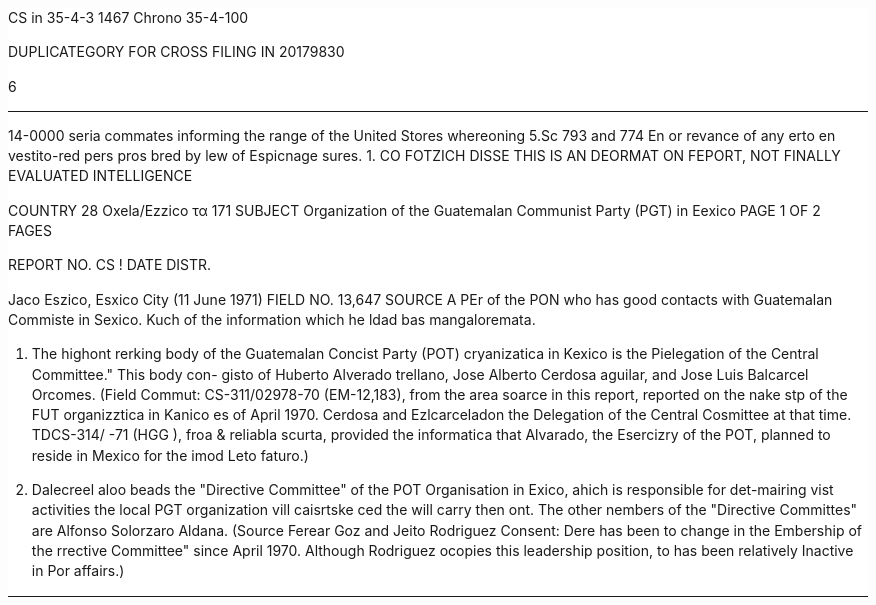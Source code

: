 CS in 35-4-3
1467
Chrono
35-4-100

DUPLICATEGORY
FOR CROSS FILING IN
20179830

6

---

14-0000
seria commates informing the range of the United Stores whereoning
5.Sc 793 and 774 En or revance of any
erto en vestito-red pers
pros bred by lew
of Espicnage sures. 1.
CO FOTZICH DISSE
THIS IS AN DEORMAT ON FEPORT, NOT FINALLY EVALUATED INTELLIGENCE

COUNTRY 28 Oxela/Ezzico
τα
171
SUBJECT Organization of the Guatemalan
Communist Party (PGT) in Eexico
PAGE 1 OF 2 FAGES

REPORT NO. CS
!
DATE DISTR.

Jaco Eszico, Esxico City (11 June 1971) FIELD NO.
13,647
SOURCE A PEr of the PON who has good contacts with Guatemalan
Commiste in Sexico. Kuch of the information which he
ldad bas mangaloremata.

1. The highont rerking body of the Guatemalan
Concist Party (POT) cryanizatica in Kexico is the
Pielegation of the Central Committee." This body con-
gisto of Huberto Alverado trellano, Jose Alberto
Cerdosa aguilar, and Jose Luis Balcarcel
Orcomes. (Field Commut: CS-311/02978-70 (EM-12,183),
from the area soarce in this report, reported on the nake
stp of the FUT organizztica in Kanico es of April 1970.
Cerdosa and Ezlcarceladon the Delegation of the Central
Cosmittee at that time. TDCS-314/ -71 (HGG ), froa
& reliabla scurta, provided the informatica that Alvarado,
the Esercizry of the POT, planned to reside in Mexico
for the imod Leto faturo.)

8. Dalecreel aloo beads the "Directive Committee" of
the POT Organisation in Exico, ahich is responsible for
det-mairing vist activities the local PGT organization vill
caisrtske ced the will carry then ont. The other nembers of
the "Directive Committes" are Alfonso Solorzaro
Aldana. (Source
Ferear Goz and Jeito Rodriguez
Consent: Dere has been to change in the Embership of the
rrective Committee" since April 1970. Although Rodriguez
ocopies this leadership position, to has been relatively
Inactive in Por affairs.)

---